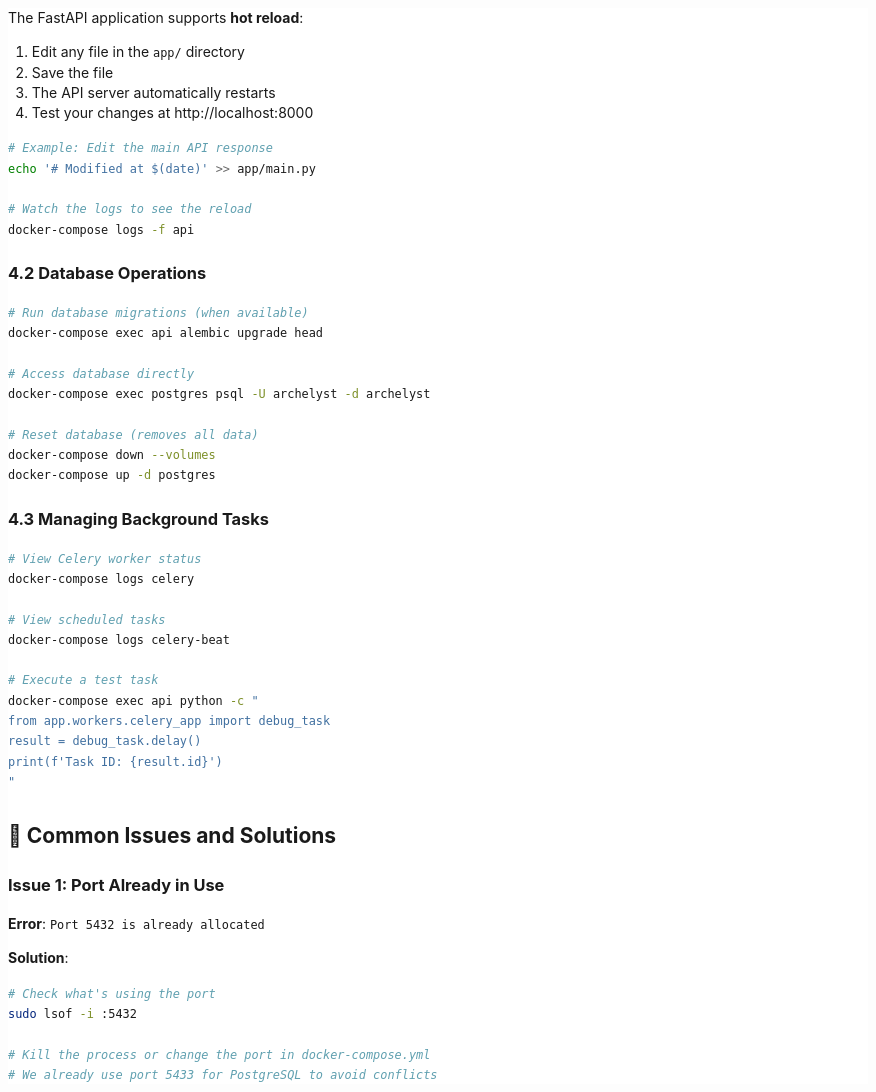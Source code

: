 The FastAPI application supports **hot reload**:

1. Edit any file in the `app/` directory
2. Save the file
3. The API server automatically restarts
4. Test your changes at http://localhost:8000

```bash
# Example: Edit the main API response
echo '# Modified at $(date)' >> app/main.py

# Watch the logs to see the reload
docker-compose logs -f api
```

### 4.2 Database Operations

```bash
# Run database migrations (when available)
docker-compose exec api alembic upgrade head

# Access database directly
docker-compose exec postgres psql -U archelyst -d archelyst

# Reset database (removes all data)
docker-compose down --volumes
docker-compose up -d postgres
```

### 4.3 Managing Background Tasks

```bash
# View Celery worker status
docker-compose logs celery

# View scheduled tasks
docker-compose logs celery-beat

# Execute a test task
docker-compose exec api python -c "
from app.workers.celery_app import debug_task
result = debug_task.delay()
print(f'Task ID: {result.id}')
"
```

## 🛑 Common Issues and Solutions

### Issue 1: Port Already in Use

**Error**: `Port 5432 is already allocated`

**Solution**:
```bash
# Check what's using the port
sudo lsof -i :5432

# Kill the process or change the port in docker-compose.yml
# We already use port 5433 for PostgreSQL to avoid conflicts
```
